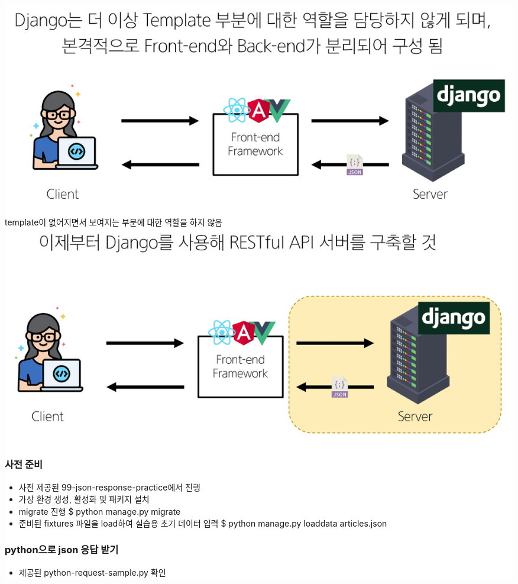  ![이미지](./images/capture_1253.PNG)
 template이 없어지면서 보여지는 부분에 대한 역할을 하지 않음
 ![이미지](./images/capture_1254.PNG)

### 사전 준비
 - 사전 제공된 99-json-response-practice에서 진행
 - 가상 환경 생성, 활성화 및 패키지 설치
 - migrate 진행
     $ python manage.py migrate
 - 준비된 fixtures 파일을 load하여 실습용 초기 데이터 입력
     $ python manage.py loaddata articles.json

### python으로 json 응답 받기
 - 제공된 python-request-sample.py 확인